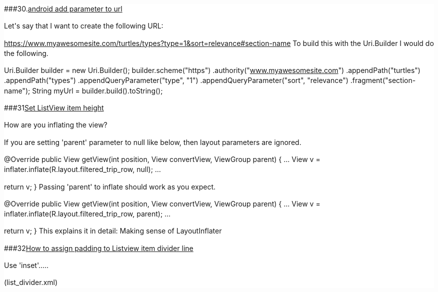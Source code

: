 ###30.[android add parameter to url](http://stackoverflow.com/questions/19167954/use-uri-builder-in-android-or-create-url-with-variables#)

Let's say that I want to create the following URL:

https://www.myawesomesite.com/turtles/types?type=1&sort=relevance#section-name
To build this with the Uri.Builder I would do the following.

Uri.Builder builder = new Uri.Builder();
builder.scheme("https")
    .authority("www.myawesomesite.com")
    .appendPath("turtles")
    .appendPath("types")
    .appendQueryParameter("type", "1")
    .appendQueryParameter("sort", "relevance")
    .fragment("section-name");
String myUrl = builder.build().toString();


###31[Set ListView item height](http://stackoverflow.com/questions/9439401/set-listview-item-height)

How are you inflating the view?

If you are setting 'parent' parameter to null like below, then layout parameters are ignored.

@Override
public View getView(int position, View convertView, ViewGroup parent) {
  ...
  View v = inflater.inflate(R.layout.filtered_trip_row, null);
  …

  return v;
}
Passing 'parent' to inflate should work as you expect.

@Override
public View getView(int position, View convertView, ViewGroup parent) {
  ...
  View v = inflater.inflate(R.layout.filtered_trip_row, parent);
  …

  return v;
}
This explains it in detail: Making sense of LayoutInflater

###32[How to assign padding to Listview item divider line](http://stackoverflow.com/questions/14054364/how-to-assign-padding-to-listview-item-divider-line)

Use 'inset'.....

(list_divider.xml)

<?xml version="1.0" encoding="UTF-8"?>
<inset xmlns:android="http://schemas.android.com/apk/res/android"
    android:insetLeft="50dp"
    android:insetRight="50dp" >
